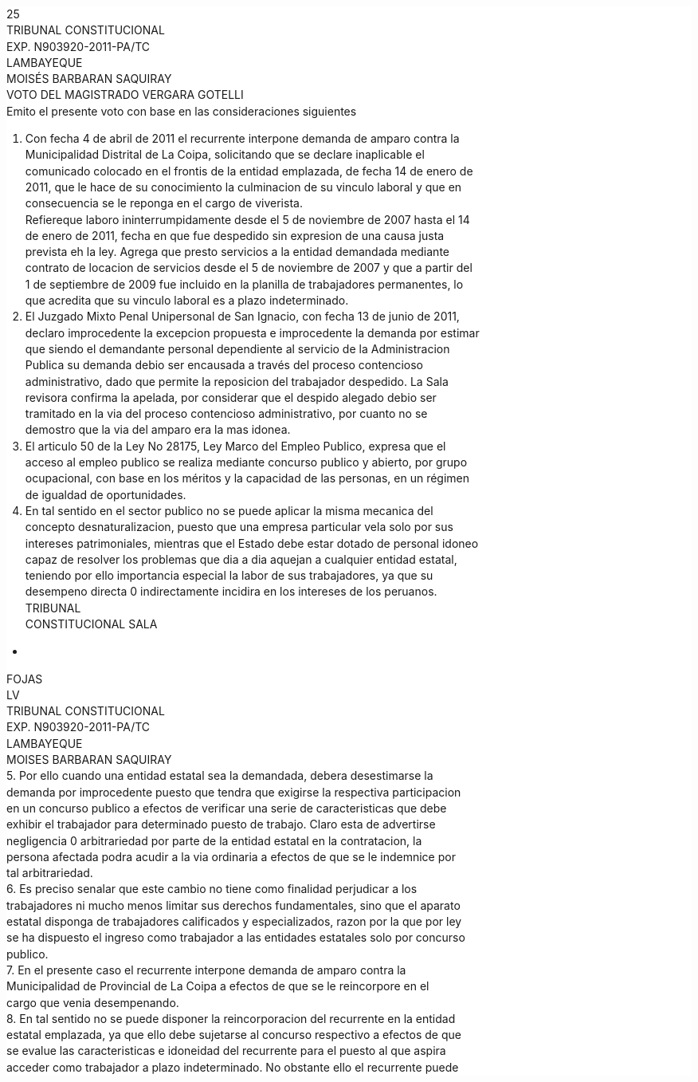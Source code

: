 25  
TRIBUNAL CONSTITUCIONAL  
EXP. N903920-2011-PA/TC  
LAMBAYEQUE  
MOISÉS BARBARAN SAQUIRAY  
VOTO DEL MAGISTRADO VERGARA GOTELLI  
Emito el presente voto con base en las consideraciones siguientes  
1. Con fecha 4 de abril de 2011 el recurrente interpone demanda de amparo contra la  
Municipalidad Distrital de La Coipa, solicitando que se declare inaplicable el  
comunicado colocado en el frontis de la entidad emplazada, de fecha 14 de enero de  
2011, que le hace de su conocimiento la culminacion de su vinculo laboral y que en  
consecuencia se le reponga en el cargo de viverista.  
Refiereque laboro ininterrumpidamente desde el 5 de noviembre de 2007 hasta el 14  
de enero de 2011, fecha en que fue despedido sin expresion de una causa justa  
prevista eh la ley. Agrega que presto servicios a la entidad demandada mediante  
contrato de locacion de servicios desde el 5 de noviembre de 2007 y que a partir del  
1 de septiembre de 2009 fue incluido en la planilla de trabajadores permanentes, lo  
que acredita que su vinculo laboral es a plazo indeterminado.  
2. El Juzgado Mixto Penal Unipersonal de San Ignacio, con fecha 13 de junio de 2011,  
declaro improcedente la excepcion propuesta e improcedente la demanda por estimar  
que siendo el demandante personal dependiente al servicio de la Administracion  
Publica su demanda debio ser encausada a través del proceso contencioso  
administrativo, dado que permite la reposicion del trabajador despedido. La Sala  
revisora confirma la apelada, por considerar que el despido alegado debio ser  
tramitado en la via del proceso contencioso administrativo, por cuanto no se  
demostro que la via del amparo era la mas idonea.  
3. El articulo 50 de la Ley No 28175, Ley Marco del Empleo Publico, expresa que el  
acceso al empleo publico se realiza mediante concurso publico y abierto, por grupo  
ocupacional, con base en los méritos y la capacidad de las personas, en un régimen  
de igualdad de oportunidades.  
4. En tal sentido en el sector publico no se puede aplicar la misma mecanica del  
concepto desnaturalizacion, puesto que una empresa particular vela solo por sus  
intereses patrimoniales, mientras que el Estado debe estar dotado de personal idoneo  
capaz de resolver los problemas que dia a dia aquejan a cualquier entidad estatal,  
teniendo por ello importancia especial la labor de sus trabajadores, ya que su  
desempeno directa 0 indirectamente incidira en los intereses de los peruanos.  
TRIBUNAL  
CONSTITUCIONAL SALA  
-  
FOJAS  
LV  
TRIBUNAL CONSTITUCIONAL  
EXP. N903920-2011-PA/TC  
LAMBAYEQUE  
MOISES BARBARAN SAQUIRAY  
5. Por ello cuando una entidad estatal sea la demandada, debera desestimarse la  
demanda por improcedente puesto que tendra que exigirse la respectiva participacion  
en un concurso publico a efectos de verificar una serie de caracteristicas que debe  
exhibir el trabajador para determinado puesto de trabajo. Claro esta de advertirse  
negligencia 0 arbitrariedad por parte de la entidad estatal en la contratacion, la  
persona afectada podra acudir a la via ordinaria a efectos de que se le indemnice por  
tal arbitrariedad.  
6. Es preciso senalar que este cambio no tiene como finalidad perjudicar a los  
trabajadores ni mucho menos limitar sus derechos fundamentales, sino que el aparato  
estatal disponga de trabajadores calificados y especializados, razon por la que por ley  
se ha dispuesto el ingreso como trabajador a las entidades estatales solo por concurso  
publico.  
7. En el presente caso el recurrente interpone demanda de amparo contra la  
Municipalidad de Provincial de La Coipa a efectos de que se le reincorpore en el  
cargo que venia desempenando.  
8. En tal sentido no se puede disponer la reincorporacion del recurrente en la entidad  
estatal emplazada, ya que ello debe sujetarse al concurso respectivo a efectos de que  
se evalue las caracteristicas e idoneidad del recurrente para el puesto al que aspira  
acceder como trabajador a plazo indeterminado. No obstante ello el recurrente puede  